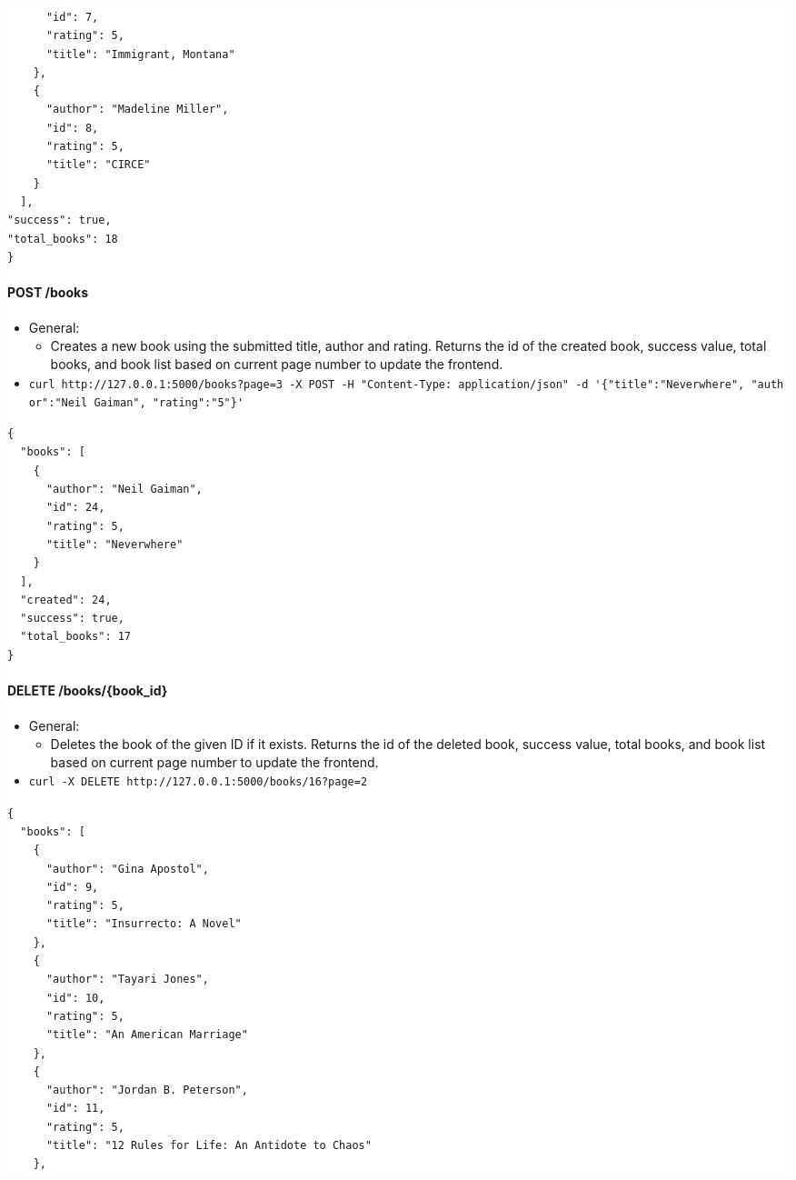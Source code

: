 ``` {
      "id": 7,
      "rating": 5,
      "title": "Immigrant, Montana"
    },
    {
      "author": "Madeline Miller",
      "id": 8,
      "rating": 5,
      "title": "CIRCE"
    }
  ],
"success": true,
"total_books": 18
}
```

#### POST /books
- General:
    - Creates a new book using the submitted title, author and rating. Returns the id of the created book, success value, total books, and book list based on current page number to update the frontend. 
- `curl http://127.0.0.1:5000/books?page=3 -X POST -H "Content-Type: application/json" -d '{"title":"Neverwhere", "author":"Neil Gaiman", "rating":"5"}'`
```
{
  "books": [
    {
      "author": "Neil Gaiman",
      "id": 24,
      "rating": 5,
      "title": "Neverwhere"
    }
  ],
  "created": 24,
  "success": true,
  "total_books": 17
}
```
#### DELETE /books/{book_id}
- General:
    - Deletes the book of the given ID if it exists. Returns the id of the deleted book, success value, total books, and book list based on current page number to update the frontend. 
- `curl -X DELETE http://127.0.0.1:5000/books/16?page=2`
```
{
  "books": [
    {
      "author": "Gina Apostol",
      "id": 9,
      "rating": 5,
      "title": "Insurrecto: A Novel"
    },
    {
      "author": "Tayari Jones",
      "id": 10,
      "rating": 5,
      "title": "An American Marriage"
    },
    {
      "author": "Jordan B. Peterson",
      "id": 11,
      "rating": 5,
      "title": "12 Rules for Life: An Antidote to Chaos"
    },
```